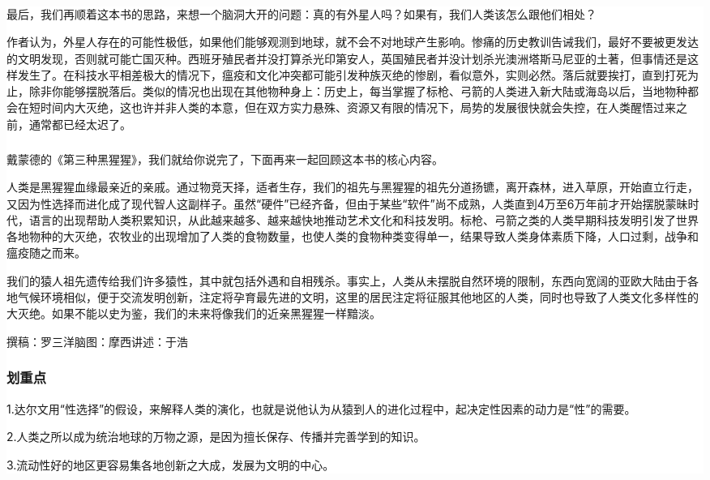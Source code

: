 ###  



最后，我们再顺着这本书的思路，来想一个脑洞大开的问题：真的有外星人吗？如果有，我们人类该怎么跟他们相处？

作者认为，外星人存在的可能性极低，如果他们能够观测到地球，就不会不对地球产生影响。惨痛的历史教训告诫我们，最好不要被更发达的文明发现，否则就可能亡国灭种。西班牙殖民者并没打算杀光印第安人，英国殖民者并没计划杀光澳洲塔斯马尼亚的土著，但事情还是这样发生了。在科技水平相差极大的情况下，瘟疫和文化冲突都可能引发种族灭绝的惨剧，看似意外，实则必然。落后就要挨打，直到打死为止，除非你能够摆脱落后。类似的情况也出现在其他物种身上：历史上，每当掌握了标枪、弓箭的人类进入新大陆或海岛以后，当地物种都会在短时间内大灭绝，这也许并非人类的本意，但在双方实力悬殊、资源又有限的情况下，局势的发展很快就会失控，在人类醒悟过来之前，通常都已经太迟了。

###  



戴蒙德的《第三种黑猩猩》，我们就给你说完了，下面再来一起回顾这本书的核心内容。

人类是黑猩猩血缘最亲近的亲戚。通过物竞天择，适者生存，我们的祖先与黑猩猩的祖先分道扬镳，离开森林，进入草原，开始直立行走，又因为性选择而进化成了现代智人这副样子。虽然“硬件”已经齐备，但由于某些“软件”尚不成熟，人类直到4万至6万年前才开始摆脱蒙昧时代，语言的出现帮助人类积累知识，从此越来越多、越来越快地推动艺术文化和科技发明。标枪、弓箭之类的人类早期科技发明引发了世界各地物种的大灭绝，农牧业的出现增加了人类的食物数量，也使人类的食物种类变得单一，结果导致人类身体素质下降，人口过剩，战争和瘟疫随之而来。

我们的猿人祖先遗传给我们许多猿性，其中就包括外遇和自相残杀。事实上，人类从未摆脱自然环境的限制，东西向宽阔的亚欧大陆由于各地气候环境相似，便于交流发明创新，注定将孕育最先进的文明，这里的居民注定将征服其他地区的人类，同时也导致了人类文化多样性的大灭绝。如果不能以史为鉴，我们的未来将像我们的近亲黑猩猩一样黯淡。

撰稿：罗三洋脑图：摩西讲述：于浩

### 划重点

 1.达尔文用“性选择”的假设，来解释人类的演化，也就是说他认为从猿到人的进化过程中，起决定性因素的动力是“性”的需要。

 2.人类之所以成为统治地球的万物之源，是因为擅长保存、传播并完善学到的知识。

 3.流动性好的地区更容易集各地创新之大成，发展为文明的中心。

 

